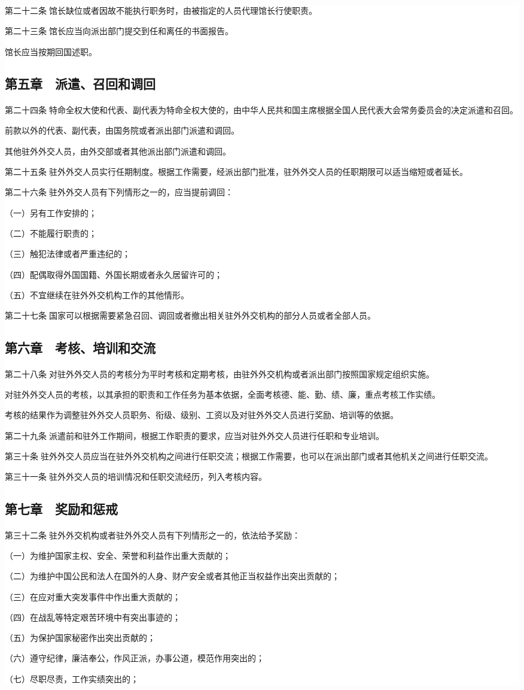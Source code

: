 第二十二条 馆长缺位或者因故不能执行职务时，由被指定的人员代理馆长行使职责。

第二十三条 馆长应当向派出部门提交到任和离任的书面报告。

馆长应当按期回国述职。

## 第五章　派遣、召回和调回

第二十四条 特命全权大使和代表、副代表为特命全权大使的，由中华人民共和国主席根据全国人民代表大会常务委员会的决定派遣和召回。

前款以外的代表、副代表，由国务院或者派出部门派遣和调回。

其他驻外外交人员，由外交部或者其他派出部门派遣和调回。

第二十五条 驻外外交人员实行任期制度。根据工作需要，经派出部门批准，驻外外交人员的任职期限可以适当缩短或者延长。

第二十六条 驻外外交人员有下列情形之一的，应当提前调回：

（一）另有工作安排的；

（二）不能履行职责的；

（三）触犯法律或者严重违纪的；

（四）配偶取得外国国籍、外国长期或者永久居留许可的；

（五）不宜继续在驻外外交机构工作的其他情形。

第二十七条 国家可以根据需要紧急召回、调回或者撤出相关驻外外交机构的部分人员或者全部人员。

## 第六章　考核、培训和交流

第二十八条 对驻外外交人员的考核分为平时考核和定期考核，由驻外外交机构或者派出部门按照国家规定组织实施。

对驻外外交人员的考核，以其承担的职责和工作任务为基本依据，全面考核德、能、勤、绩、廉，重点考核工作实绩。

考核的结果作为调整驻外外交人员职务、衔级、级别、工资以及对驻外外交人员进行奖励、培训等的依据。

第二十九条 派遣前和驻外工作期间，根据工作职责的要求，应当对驻外外交人员进行任职和专业培训。

第三十条 驻外外交人员应当在驻外外交机构之间进行任职交流；根据工作需要，也可以在派出部门或者其他机关之间进行任职交流。

第三十一条 驻外外交人员的培训情况和任职交流经历，列入考核内容。

## 第七章　奖励和惩戒

第三十二条 驻外外交机构或者驻外外交人员有下列情形之一的，依法给予奖励：

（一）为维护国家主权、安全、荣誉和利益作出重大贡献的；

（二）为维护中国公民和法人在国外的人身、财产安全或者其他正当权益作出突出贡献的；

（三）在应对重大突发事件中作出重大贡献的；

（四）在战乱等特定艰苦环境中有突出事迹的；

（五）为保护国家秘密作出突出贡献的；

（六）遵守纪律，廉洁奉公，作风正派，办事公道，模范作用突出的；

（七）尽职尽责，工作实绩突出的；
